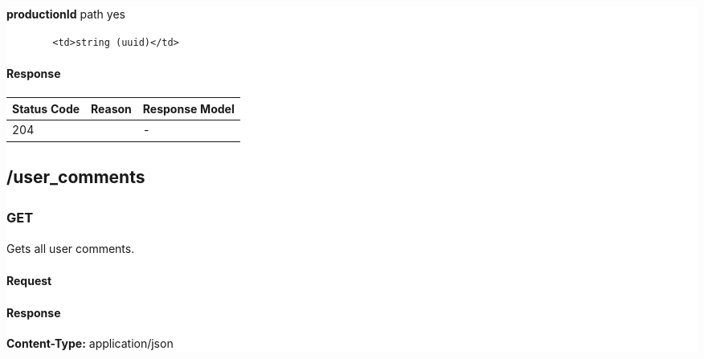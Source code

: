 

<tr>
    <td><strong>productionId</strong></td>
    <td>path</td>
    <td>yes</td>
    <td></td>
    <td></td>

    
            <td>string (uuid)</td>
    

</tr>


</table>



#### Response




| Status Code | Reason      | Response Model |
|-------------|-------------|----------------|
| 204    |  |  - |







<a name=""></a>



## /user_comments



### <a name="list"></a>GET

Gets all user comments.









#### Request









#### Response

**Content-Type:** application/json

